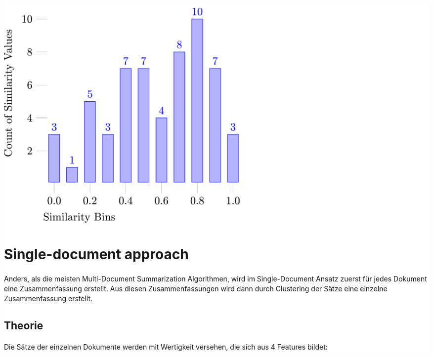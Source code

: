 <img src="./Images/05_hist_bin.png" class="center" alt="Drawing" style="width: 500px;"/>

# Single-document approach

Anders, als die meisten Multi-Document Summarization Algorithmen, wird
im Single-Document Ansatz zuerst für jedes Dokument eine Zusammenfassung erstellt.
Aus diesen Zusammenfassungen wird dann durch Clustering der Sätze eine 
einzelne Zusammenfassung erstellt.

## Theorie

Die Sätze der einzelnen Dokumente werden mit Wertigkeit versehen, die sich 
aus 4 Features bildet:

